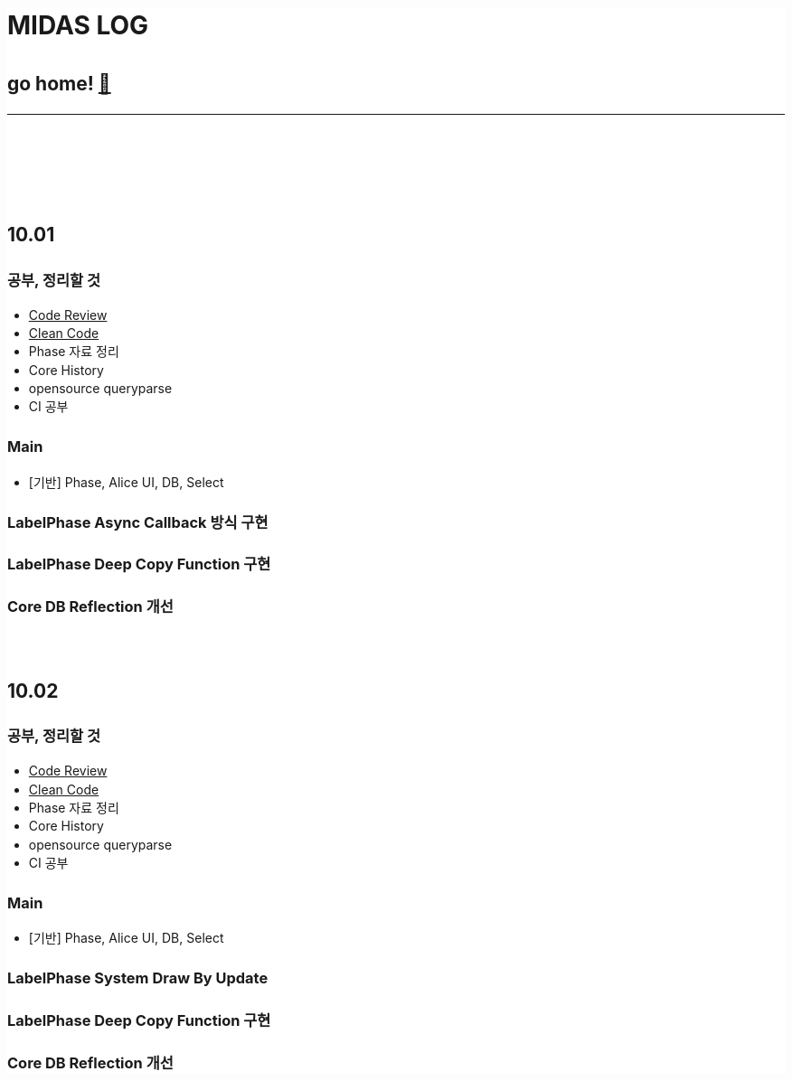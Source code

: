 # MIDAS LOG

## go home! [:house_with_garden:](https://github.com/wnsgml972/midas_log)

---

<br/><br/>


<br/>

## 10.01

### 공부, 정리할 것
* [Code Review](/contents/BasicEducation/CodeReview.md)
* [Clean Code](/contents/BasicEducation/CleanCode.md)
* Phase 자료 정리
* Core History
* opensource queryparse
* CI 공부

### Main
* [기반] Phase, Alice UI, DB, Select

### LabelPhase Async Callback 방식 구현
### LabelPhase Deep Copy Function 구현
### Core DB Reflection 개선




<br/>

## 10.02

### 공부, 정리할 것
* [Code Review](/contents/BasicEducation/CodeReview.md)
* [Clean Code](/contents/BasicEducation/CleanCode.md)
* Phase 자료 정리
* Core History
* opensource queryparse
* CI 공부

### Main
* [기반] Phase, Alice UI, DB, Select

### LabelPhase System Draw By Update
### LabelPhase Deep Copy Function 구현
### Core DB Reflection 개선
